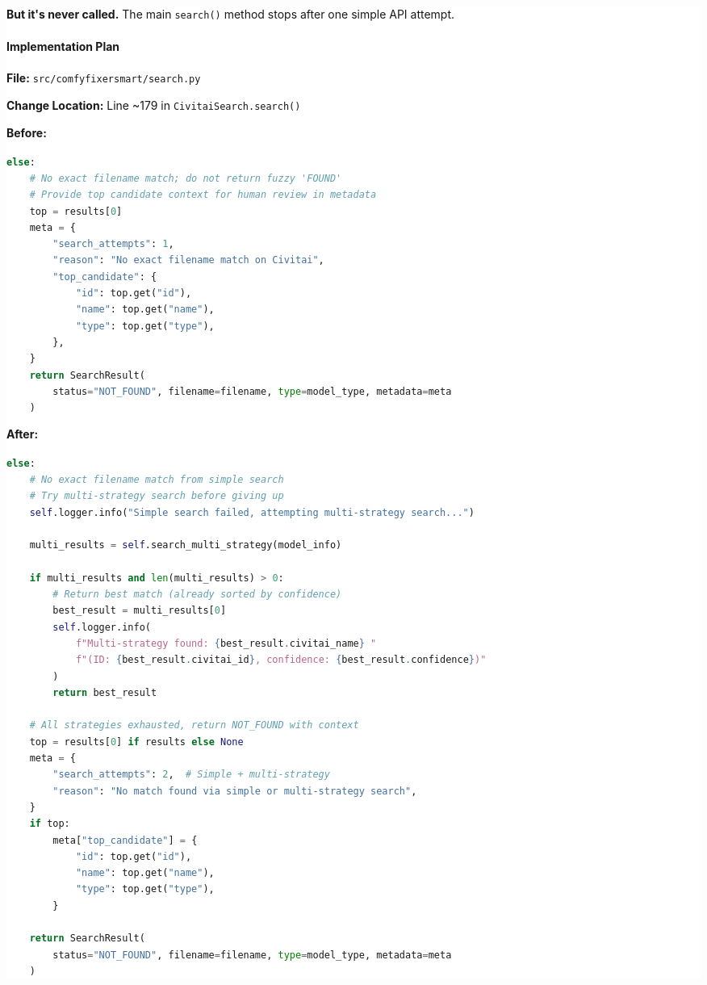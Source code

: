 **But it's never called.** The main `search()` method stops after one simple API attempt.

#### Implementation Plan

**File:** `src/comfyfixersmart/search.py`

**Change Location:** Line ~179 in `CivitaiSearch.search()`

**Before:**
```python
else:
    # No exact filename match; do not return fuzzy 'FOUND'
    # Provide top candidate context for human review in metadata
    top = results[0]
    meta = {
        "search_attempts": 1,
        "reason": "No exact filename match on Civitai",
        "top_candidate": {
            "id": top.get("id"),
            "name": top.get("name"),
            "type": top.get("type"),
        },
    }
    return SearchResult(
        status="NOT_FOUND", filename=filename, type=model_type, metadata=meta
    )
```

**After:**
```python
else:
    # No exact filename match from simple search
    # Try multi-strategy search before giving up
    self.logger.info("Simple search failed, attempting multi-strategy search...")

    multi_results = self.search_multi_strategy(model_info)

    if multi_results and len(multi_results) > 0:
        # Return best match (already sorted by confidence)
        best_result = multi_results[0]
        self.logger.info(
            f"Multi-strategy found: {best_result.civitai_name} "
            f"(ID: {best_result.civitai_id}, confidence: {best_result.confidence})"
        )
        return best_result

    # All strategies exhausted, return NOT_FOUND with context
    top = results[0] if results else None
    meta = {
        "search_attempts": 2,  # Simple + multi-strategy
        "reason": "No match found via simple or multi-strategy search",
    }
    if top:
        meta["top_candidate"] = {
            "id": top.get("id"),
            "name": top.get("name"),
            "type": top.get("type"),
        }

    return SearchResult(
        status="NOT_FOUND", filename=filename, type=model_type, metadata=meta
    )
```
